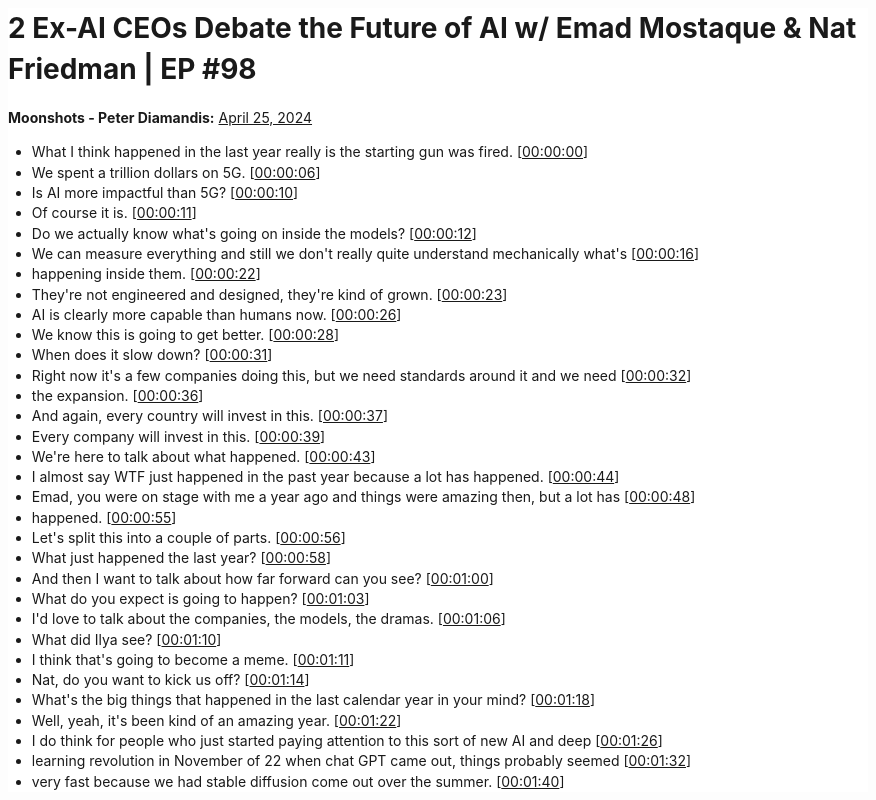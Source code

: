 
# 2 Ex-AI CEOs Debate the Future of AI w/ Emad Mostaque & Nat Friedman | EP #98
**Moonshots - Peter Diamandis:** [April 25, 2024](https://www.youtube.com/watch?v=aPtDDPT1gZQ)
*  What I think happened in the last year really is the starting gun was fired. [[00:00:00](https://www.youtube.com/watch?v=aPtDDPT1gZQ&t=0.0s)]
*  We spent a trillion dollars on 5G. [[00:00:06](https://www.youtube.com/watch?v=aPtDDPT1gZQ&t=6.12s)]
*  Is AI more impactful than 5G? [[00:00:10](https://www.youtube.com/watch?v=aPtDDPT1gZQ&t=10.16s)]
*  Of course it is. [[00:00:11](https://www.youtube.com/watch?v=aPtDDPT1gZQ&t=11.68s)]
*  Do we actually know what's going on inside the models? [[00:00:12](https://www.youtube.com/watch?v=aPtDDPT1gZQ&t=12.8s)]
*  We can measure everything and still we don't really quite understand mechanically what's [[00:00:16](https://www.youtube.com/watch?v=aPtDDPT1gZQ&t=16.36s)]
*  happening inside them. [[00:00:22](https://www.youtube.com/watch?v=aPtDDPT1gZQ&t=22.04s)]
*  They're not engineered and designed, they're kind of grown. [[00:00:23](https://www.youtube.com/watch?v=aPtDDPT1gZQ&t=23.080000000000002s)]
*  AI is clearly more capable than humans now. [[00:00:26](https://www.youtube.com/watch?v=aPtDDPT1gZQ&t=26.12s)]
*  We know this is going to get better. [[00:00:28](https://www.youtube.com/watch?v=aPtDDPT1gZQ&t=28.7s)]
*  When does it slow down? [[00:00:31](https://www.youtube.com/watch?v=aPtDDPT1gZQ&t=31.259999999999998s)]
*  Right now it's a few companies doing this, but we need standards around it and we need [[00:00:32](https://www.youtube.com/watch?v=aPtDDPT1gZQ&t=32.54s)]
*  the expansion. [[00:00:36](https://www.youtube.com/watch?v=aPtDDPT1gZQ&t=36.5s)]
*  And again, every country will invest in this. [[00:00:37](https://www.youtube.com/watch?v=aPtDDPT1gZQ&t=37.5s)]
*  Every company will invest in this. [[00:00:39](https://www.youtube.com/watch?v=aPtDDPT1gZQ&t=39.46s)]
*  We're here to talk about what happened. [[00:00:43](https://www.youtube.com/watch?v=aPtDDPT1gZQ&t=43.019999999999996s)]
*  I almost say WTF just happened in the past year because a lot has happened. [[00:00:44](https://www.youtube.com/watch?v=aPtDDPT1gZQ&t=44.739999999999995s)]
*  Emad, you were on stage with me a year ago and things were amazing then, but a lot has [[00:00:48](https://www.youtube.com/watch?v=aPtDDPT1gZQ&t=48.9s)]
*  happened. [[00:00:55](https://www.youtube.com/watch?v=aPtDDPT1gZQ&t=55.22s)]
*  Let's split this into a couple of parts. [[00:00:56](https://www.youtube.com/watch?v=aPtDDPT1gZQ&t=56.22s)]
*  What just happened the last year? [[00:00:58](https://www.youtube.com/watch?v=aPtDDPT1gZQ&t=58.26s)]
*  And then I want to talk about how far forward can you see? [[00:01:00](https://www.youtube.com/watch?v=aPtDDPT1gZQ&t=60.18s)]
*  What do you expect is going to happen? [[00:01:03](https://www.youtube.com/watch?v=aPtDDPT1gZQ&t=63.18s)]
*  I'd love to talk about the companies, the models, the dramas. [[00:01:06](https://www.youtube.com/watch?v=aPtDDPT1gZQ&t=66.14s)]
*  What did Ilya see? [[00:01:10](https://www.youtube.com/watch?v=aPtDDPT1gZQ&t=70.62s)]
*  I think that's going to become a meme. [[00:01:11](https://www.youtube.com/watch?v=aPtDDPT1gZQ&t=71.62s)]
*  Nat, do you want to kick us off? [[00:01:14](https://www.youtube.com/watch?v=aPtDDPT1gZQ&t=74.62s)]
*  What's the big things that happened in the last calendar year in your mind? [[00:01:18](https://www.youtube.com/watch?v=aPtDDPT1gZQ&t=78.66s)]
*  Well, yeah, it's been kind of an amazing year. [[00:01:22](https://www.youtube.com/watch?v=aPtDDPT1gZQ&t=82.94s)]
*  I do think for people who just started paying attention to this sort of new AI and deep [[00:01:26](https://www.youtube.com/watch?v=aPtDDPT1gZQ&t=86.94s)]
*  learning revolution in November of 22 when chat GPT came out, things probably seemed [[00:01:32](https://www.youtube.com/watch?v=aPtDDPT1gZQ&t=92.25999999999999s)]
*  very fast because we had stable diffusion come out over the summer. [[00:01:40](https://www.youtube.com/watch?v=aPtDDPT1gZQ&t=100.02s)]